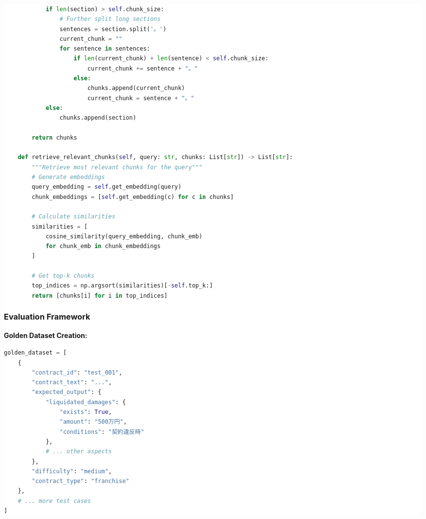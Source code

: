 ```python
            if len(section) > self.chunk_size:
                # Further split long sections
                sentences = section.split('。')
                current_chunk = ""
                for sentence in sentences:
                    if len(current_chunk) + len(sentence) < self.chunk_size:
                        current_chunk += sentence + "。"
                    else:
                        chunks.append(current_chunk)
                        current_chunk = sentence + "。"
            else:
                chunks.append(section)
        
        return chunks
    
    def retrieve_relevant_chunks(self, query: str, chunks: List[str]) -> List[str]:
        """Retrieve most relevant chunks for the query"""
        # Generate embeddings
        query_embedding = self.get_embedding(query)
        chunk_embeddings = [self.get_embedding(c) for c in chunks]
        
        # Calculate similarities
        similarities = [
            cosine_similarity(query_embedding, chunk_emb)
            for chunk_emb in chunk_embeddings
        ]
        
        # Get top-k chunks
        top_indices = np.argsort(similarities)[-self.top_k:]
        return [chunks[i] for i in top_indices]
```

### Evaluation Framework

**Golden Dataset Creation:**
```python
golden_dataset = [
    {
        "contract_id": "test_001",
        "contract_text": "...",
        "expected_output": {
            "liquidated_damages": {
                "exists": True,
                "amount": "500万円",
                "conditions": "契約違反時"
            },
            # ... other aspects
        },
        "difficulty": "medium",
        "contract_type": "franchise"
    },
    # ... more test cases
]
```
